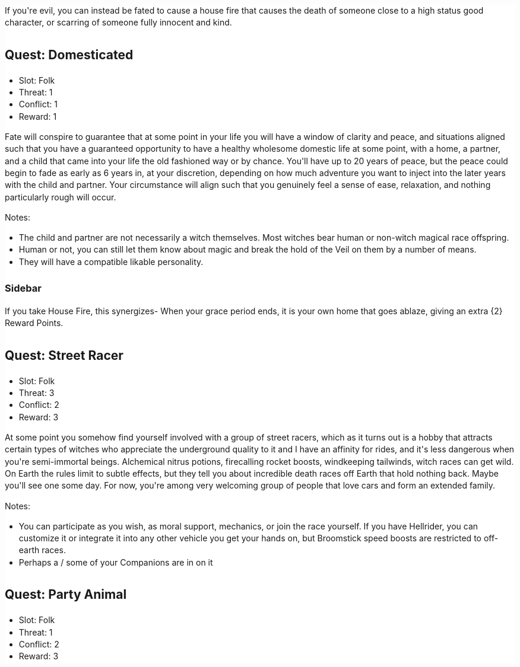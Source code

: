 If you're evil, you can instead be fated to cause a house fire that causes the death of someone close to a high status good character, or scarring of someone fully innocent and kind.


## Quest: Domesticated
- Slot: Folk
- Threat: 1
- Conflict: 1
- Reward: 1

Fate will conspire to guarantee that at some point in your life you will have a window of clarity and peace, and situations aligned such that you have a guaranteed opportunity to have a healthy wholesome domestic life at some point, with a home, a partner, and a child that came into your life the old fashioned way or by chance. You'll have up to 20 years of peace, but the peace could begin to fade as early as 6 years in, at your discretion, depending on how much adventure you want to inject into the later years with the child and partner. Your circumstance will align such that you genuinely feel a sense of ease, relaxation, and nothing particularly rough will occur.

Notes:
+ The child and partner are not necessarily a witch themselves. Most witches bear human or non-witch magical race offspring.
+ Human or not, you can still let them know about magic and break the hold of the Veil on them by a number of means.
+ They will have a compatible likable personality.

### Sidebar
If you take House Fire, this synergizes- When your grace period ends, it is your own home that goes ablaze, giving an extra {2} Reward Points.


## Quest: Street Racer
- Slot: Folk
- Threat: 3
- Conflict: 2
- Reward: 3

At some point you somehow find yourself involved with a group of street racers, which as it turns out is a hobby that attracts certain types of witches who appreciate the underground quality to it and I have an affinity for rides, and it's less dangerous when you're semi-immortal beings. Alchemical nitrus potions, firecalling rocket boosts, windkeeping tailwinds, witch races can get wild. On Earth the rules limit to subtle effects, but they tell you about incredible death races off Earth that hold nothing back. Maybe you'll see one some day. For now, you're among very welcoming group of people that love cars and form an extended family.

Notes:
+ You can participate as you wish, as moral support, mechanics, or join the race yourself. If you have Hellrider, you can customize it or integrate it into any other vehicle you get your hands on, but Broomstick speed boosts are restricted to off-earth races.
+ Perhaps a / some of your Companions are in on it


## Quest: Party Animal
- Slot: Folk
- Threat: 1
- Conflict: 2
- Reward: 3
